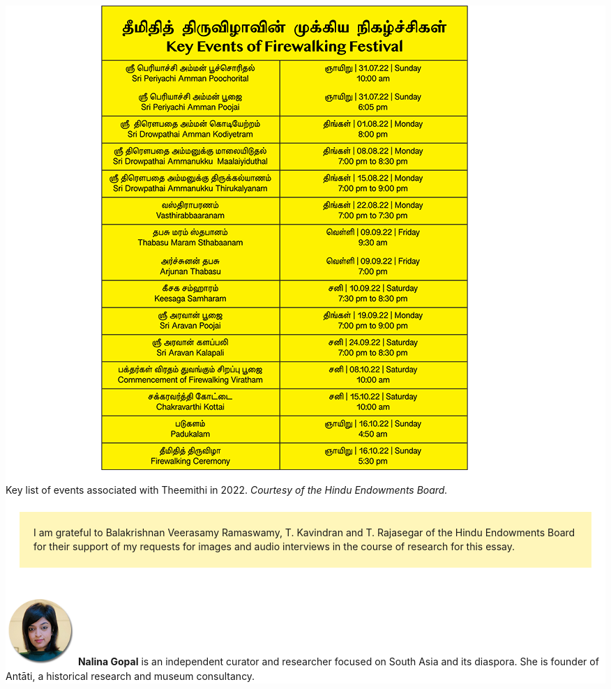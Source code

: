 ![](/images/Vol%2018%20Issue%203/Theemithi/14_schedule.png)
<div style="background-color: white;"> Key list of events associated with Theemithi in 2022. <i>Courtesy of the Hindu Endowments Board.</i></div>

<div style="background-colour:#fff6ba; padding:20px; margin: 20px; background: #fff6ba"> I am grateful to Balakrishnan Veerasamy Ramaswamy, T. Kavindran and T. Rajasegar of the Hindu Endowments Board for their support of my requests for images and audio interviews in the course of research for this essay.</div>

<div style="background-color: white;">
<br/>
<img src="/images/Vol%2018%20Issue%203/Authors/Nalina_Gopal.png" style="width: 100px; height: 100px;"/>
	<b>Nalina Gopal</b> is an independent curator and researcher focused on South Asia and its diaspora. She is founder of Antāti, a historical research and museum consultancy.</div>

